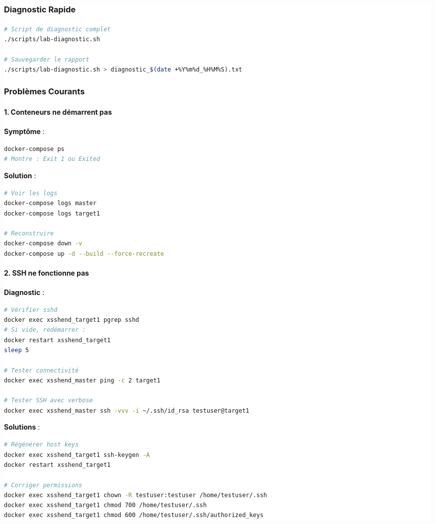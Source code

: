 ### Diagnostic Rapide

```bash
# Script de diagnostic complet
./scripts/lab-diagnostic.sh

# Sauvegarder le rapport
./scripts/lab-diagnostic.sh > diagnostic_$(date +%Y%m%d_%H%M%S).txt
```

### Problèmes Courants

#### 1. Conteneurs ne démarrent pas

**Symptôme** :
```bash
docker-compose ps
# Montre : Exit 1 ou Exited
```

**Solution** :
```bash
# Voir les logs
docker-compose logs master
docker-compose logs target1

# Reconstruire
docker-compose down -v
docker-compose up -d --build --force-recreate
```

#### 2. SSH ne fonctionne pas

**Diagnostic** :
```bash
# Vérifier sshd
docker exec xsshend_target1 pgrep sshd
# Si vide, redémarrer :
docker restart xsshend_target1
sleep 5

# Tester connectivité
docker exec xsshend_master ping -c 2 target1

# Tester SSH avec verbose
docker exec xsshend_master ssh -vvv -i ~/.ssh/id_rsa testuser@target1
```

**Solutions** :
```bash
# Régénérer host keys
docker exec xsshend_target1 ssh-keygen -A
docker restart xsshend_target1

# Corriger permissions
docker exec xsshend_target1 chown -R testuser:testuser /home/testuser/.ssh
docker exec xsshend_target1 chmod 700 /home/testuser/.ssh
docker exec xsshend_target1 chmod 600 /home/testuser/.ssh/authorized_keys
```
